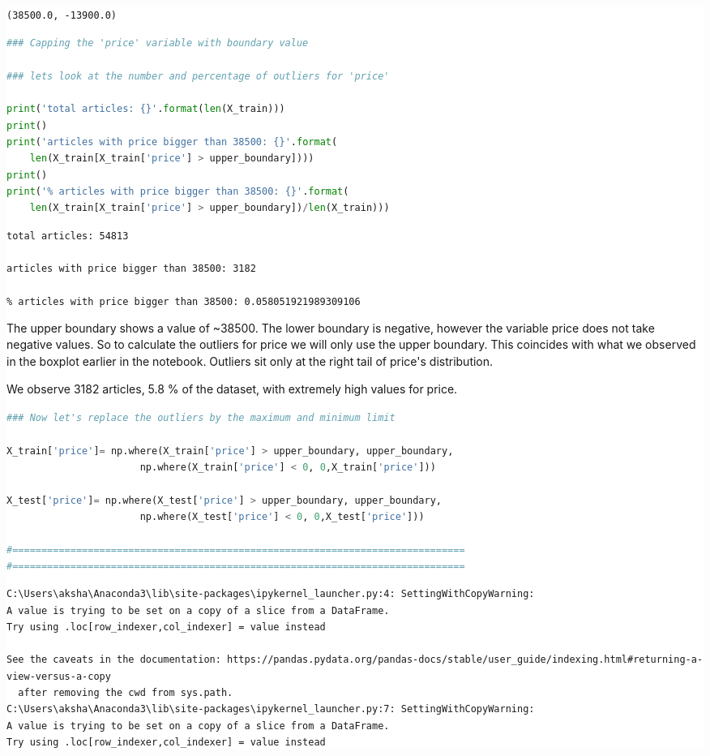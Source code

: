 


    (38500.0, -13900.0)




```python
### Capping the 'price' variable with boundary value

### lets look at the number and percentage of outliers for 'price'

print('total articles: {}'.format(len(X_train)))
print()
print('articles with price bigger than 38500: {}'.format(
    len(X_train[X_train['price'] > upper_boundary])))
print()
print('% articles with price bigger than 38500: {}'.format(
    len(X_train[X_train['price'] > upper_boundary])/len(X_train)))
```

    total articles: 54813
    
    articles with price bigger than 38500: 3182
    
    % articles with price bigger than 38500: 0.058051921989309106
    

The upper boundary shows a value of ~38500. The lower boundary is negative, however the variable price does not take negative values. So to calculate the outliers for price we will only use the upper boundary. This coincides with what we observed in the boxplot earlier in the notebook. Outliers sit only at the right tail of price's distribution.

We observe 3182 articles, 5.8 % of the dataset, with extremely high values for price.


```python
### Now let's replace the outliers by the maximum and minimum limit

X_train['price']= np.where(X_train['price'] > upper_boundary, upper_boundary,
                       np.where(X_train['price'] < 0, 0,X_train['price']))

X_test['price']= np.where(X_test['price'] > upper_boundary, upper_boundary,
                       np.where(X_test['price'] < 0, 0,X_test['price']))

#==============================================================================
#==============================================================================
```

    C:\Users\aksha\Anaconda3\lib\site-packages\ipykernel_launcher.py:4: SettingWithCopyWarning: 
    A value is trying to be set on a copy of a slice from a DataFrame.
    Try using .loc[row_indexer,col_indexer] = value instead
    
    See the caveats in the documentation: https://pandas.pydata.org/pandas-docs/stable/user_guide/indexing.html#returning-a-view-versus-a-copy
      after removing the cwd from sys.path.
    C:\Users\aksha\Anaconda3\lib\site-packages\ipykernel_launcher.py:7: SettingWithCopyWarning: 
    A value is trying to be set on a copy of a slice from a DataFrame.
    Try using .loc[row_indexer,col_indexer] = value instead
    